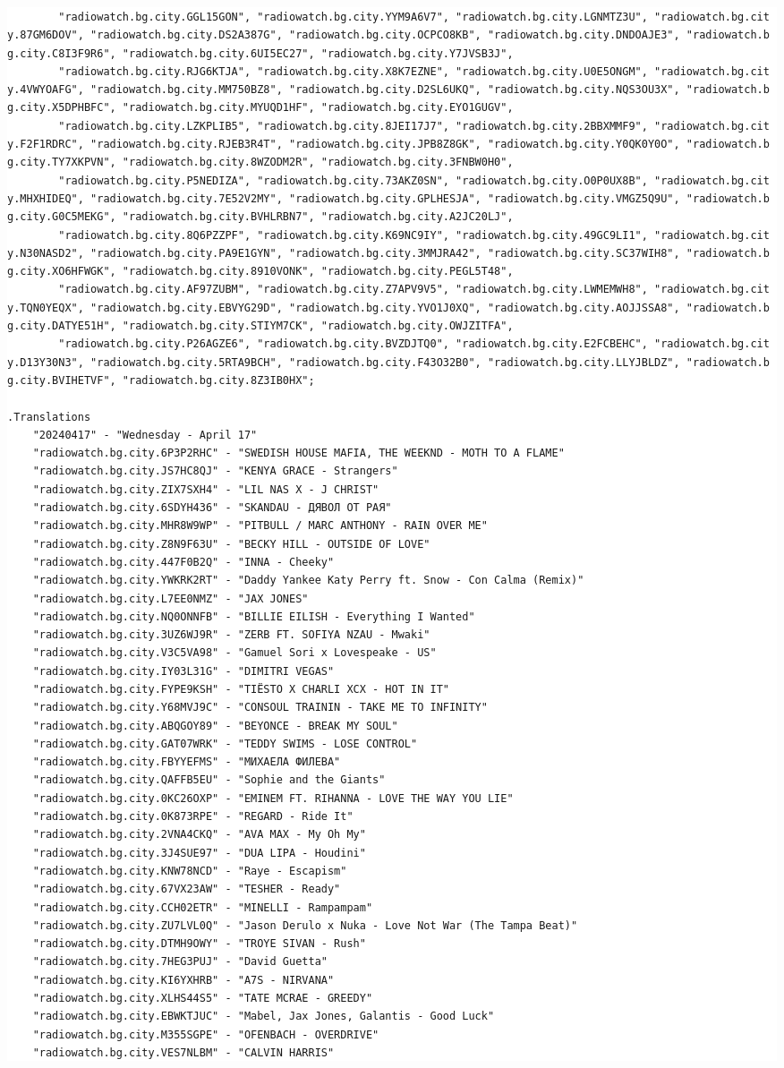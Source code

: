             "radiowatch.bg.city.GGL15GON", "radiowatch.bg.city.YYM9A6V7", "radiowatch.bg.city.LGNMTZ3U", "radiowatch.bg.city.87GM6DOV", "radiowatch.bg.city.DS2A387G", "radiowatch.bg.city.OCPCO8KB", "radiowatch.bg.city.DNDOAJE3", "radiowatch.bg.city.C8I3F9R6", "radiowatch.bg.city.6UI5EC27", "radiowatch.bg.city.Y7JVSB3J", 
            "radiowatch.bg.city.RJG6KTJA", "radiowatch.bg.city.X8K7EZNE", "radiowatch.bg.city.U0E5ONGM", "radiowatch.bg.city.4VWYOAFG", "radiowatch.bg.city.MM750BZ8", "radiowatch.bg.city.D2SL6UKQ", "radiowatch.bg.city.NQS3OU3X", "radiowatch.bg.city.X5DPHBFC", "radiowatch.bg.city.MYUQD1HF", "radiowatch.bg.city.EYO1GUGV", 
            "radiowatch.bg.city.LZKPLIB5", "radiowatch.bg.city.8JEI17J7", "radiowatch.bg.city.2BBXMMF9", "radiowatch.bg.city.F2F1RDRC", "radiowatch.bg.city.RJEB3R4T", "radiowatch.bg.city.JPB8Z8GK", "radiowatch.bg.city.Y0QK0Y0O", "radiowatch.bg.city.TY7XKPVN", "radiowatch.bg.city.8WZODM2R", "radiowatch.bg.city.3FNBW0H0", 
            "radiowatch.bg.city.P5NEDIZA", "radiowatch.bg.city.73AKZ0SN", "radiowatch.bg.city.O0P0UX8B", "radiowatch.bg.city.MHXHIDEQ", "radiowatch.bg.city.7E52V2MY", "radiowatch.bg.city.GPLHESJA", "radiowatch.bg.city.VMGZ5Q9U", "radiowatch.bg.city.G0C5MEKG", "radiowatch.bg.city.BVHLRBN7", "radiowatch.bg.city.A2JC20LJ", 
            "radiowatch.bg.city.8Q6PZZPF", "radiowatch.bg.city.K69NC9IY", "radiowatch.bg.city.49GC9LI1", "radiowatch.bg.city.N30NASD2", "radiowatch.bg.city.PA9E1GYN", "radiowatch.bg.city.3MMJRA42", "radiowatch.bg.city.SC37WIH8", "radiowatch.bg.city.XO6HFWGK", "radiowatch.bg.city.8910VONK", "radiowatch.bg.city.PEGL5T48", 
            "radiowatch.bg.city.AF97ZUBM", "radiowatch.bg.city.Z7APV9V5", "radiowatch.bg.city.LWMEMWH8", "radiowatch.bg.city.TQN0YEQX", "radiowatch.bg.city.EBVYG29D", "radiowatch.bg.city.YVO1J0XQ", "radiowatch.bg.city.AOJJSSA8", "radiowatch.bg.city.DATYE51H", "radiowatch.bg.city.STIYM7CK", "radiowatch.bg.city.OWJZITFA", 
            "radiowatch.bg.city.P26AGZE6", "radiowatch.bg.city.BVZDJTQ0", "radiowatch.bg.city.E2FCBEHC", "radiowatch.bg.city.D13Y30N3", "radiowatch.bg.city.5RTA9BCH", "radiowatch.bg.city.F43O32B0", "radiowatch.bg.city.LLYJBLDZ", "radiowatch.bg.city.BVIHETVF", "radiowatch.bg.city.8Z3IB0HX";

    .Translations
        "20240417" - "Wednesday - April 17"
        "radiowatch.bg.city.6P3P2RHC" - "SWEDISH HOUSE MAFIA, THE WEEKND - MOTH TO A FLAME"
        "radiowatch.bg.city.JS7HC8QJ" - "KENYA GRACE - Strangers"
        "radiowatch.bg.city.ZIX7SXH4" - "LIL NAS X - J CHRIST"
        "radiowatch.bg.city.6SDYH436" - "SKANDAU - ДЯВОЛ ОТ РАЯ"
        "radiowatch.bg.city.MHR8W9WP" - "PITBULL / MARC ANTHONY - RAIN OVER ME"
        "radiowatch.bg.city.Z8N9F63U" - "BECKY HILL - OUTSIDE OF LOVE"
        "radiowatch.bg.city.447F0B2Q" - "INNA - Cheeky"
        "radiowatch.bg.city.YWKRK2RT" - "Daddy Yankee Katy Perry ft. Snow - Con Calma (Remix)"
        "radiowatch.bg.city.L7EE0NMZ" - "JAX JONES"
        "radiowatch.bg.city.NQ0ONNFB" - "BILLIE EILISH - Everything I Wanted"
        "radiowatch.bg.city.3UZ6WJ9R" - "ZERB FT. SOFIYA NZAU - Mwaki"
        "radiowatch.bg.city.V3C5VA98" - "Gamuel Sori x Lovespeake - US"
        "radiowatch.bg.city.IY03L31G" - "DIMITRI VEGAS"
        "radiowatch.bg.city.FYPE9KSH" - "TIËSTO X CHARLI XCX - HOT IN IT"
        "radiowatch.bg.city.Y68MVJ9C" - "CONSOUL TRAININ - TAKE ME TO INFINITY"
        "radiowatch.bg.city.ABQGOY89" - "BEYONCE - BREAK MY SOUL"
        "radiowatch.bg.city.GAT07WRK" - "TEDDY SWIMS - LOSE CONTROL"
        "radiowatch.bg.city.FBYYEFMS" - "МИХАЕЛА ФИЛЕВА"
        "radiowatch.bg.city.QAFFB5EU" - "Sophie and the Giants"
        "radiowatch.bg.city.0KC26OXP" - "EMINEM FT. RIHANNA - LOVE THE WAY YOU LIE"
        "radiowatch.bg.city.0K873RPE" - "REGARD - Ride It"
        "radiowatch.bg.city.2VNA4CKQ" - "AVA MAX - My Oh My"
        "radiowatch.bg.city.3J4SUE97" - "DUA LIPA - Houdini"
        "radiowatch.bg.city.KNW78NCD" - "Raye - Escapism"
        "radiowatch.bg.city.67VX23AW" - "TESHER - Ready"
        "radiowatch.bg.city.CCH02ETR" - "MINELLI - Rampampam"
        "radiowatch.bg.city.ZU7LVL0Q" - "Jason Derulo x Nuka - Love Not War (The Tampa Beat)"
        "radiowatch.bg.city.DTMH9OWY" - "TROYE SIVAN - Rush"
        "radiowatch.bg.city.7HEG3PUJ" - "David Guetta"
        "radiowatch.bg.city.KI6YXHRB" - "A7S - NIRVANA"
        "radiowatch.bg.city.XLHS44S5" - "TATE MCRAE - GREEDY"
        "radiowatch.bg.city.EBWKTJUC" - "Mabel, Jax Jones, Galantis - Good Luck"
        "radiowatch.bg.city.M355SGPE" - "OFENBACH - OVERDRIVE"
        "radiowatch.bg.city.VES7NLBM" - "CALVIN HARRIS"